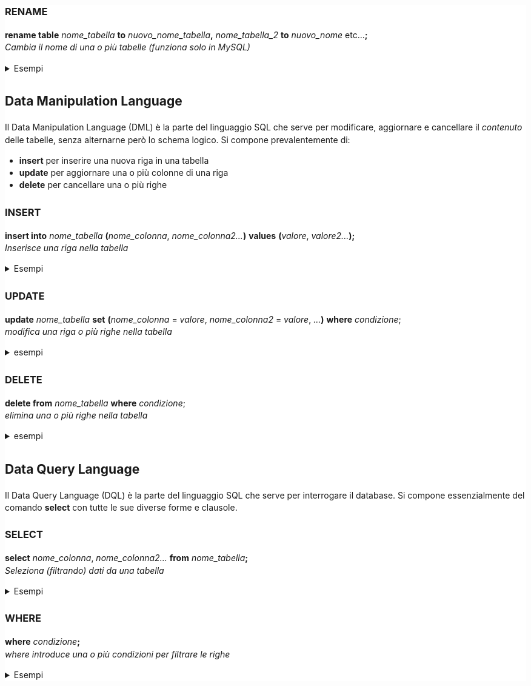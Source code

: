 


### RENAME
**rename table** *nome_tabella* **to** *nuovo_nome_tabella*__,__ *nome_tabella_2* **to** *nuovo_nome* etc...__;__<br>
*Cambia il nome di una o più tabelle (funziona solo in MySQL)*
<details closed><summary>Esempi</summary></details>
	


## Data Manipulation Language
Il Data Manipulation Language (DML) è la parte del linguaggio SQL che serve per modificare, aggiornare e cancellare il _contenuto_ delle tabelle, senza alternarne però lo schema logico. Si compone prevalentemente di:
- __insert__ per inserire una nuova riga in una tabella
- __update__ per aggiornare una o più colonne di una riga
- __delete__ per cancellare una o più righe

### INSERT
**insert into** *nome_tabella* __(__*nome_colonna*, *nome_colonna2...*__)__ **values** __(__*valore*, *valore2...*__);__<br>
*Inserisce una riga nella tabella*
<details closed><summary>Esempi</summary></details>



### UPDATE
**update** *nome_tabella* **set** __(__*nome_colonna* = *valore*, *nome_colonna2* = *valore*, *...*__)__ **where** *condizione*;<br>
*modifica una riga o più righe nella tabella*
<details closed><summary>esempi</summary></details>

### DELETE
**delete from** *nome_tabella* **where** *condizione*;<br>
*elimina una o più righe nella tabella*
<details closed><summary>esempi</summary></details>


## Data Query Language
Il Data Query Language (DQL) è la parte del linguaggio SQL che serve per interrogare il database. Si compone essenzialmente del comando __select__ con tutte le sue diverse forme e clausole.

### SELECT
**select** *nome_colonna*, *nome_colonna2...* **from** *nome_tabella*__;__<br>
*Seleziona (filtrando) dati da una tabella*
<details closed><summary>Esempi</summary></details>

### WHERE
**where** *condizione*__;__<br>
*where introduce una o più condizioni per filtrare le righe*
<details closed><summary>Esempi</summary></details>
	
